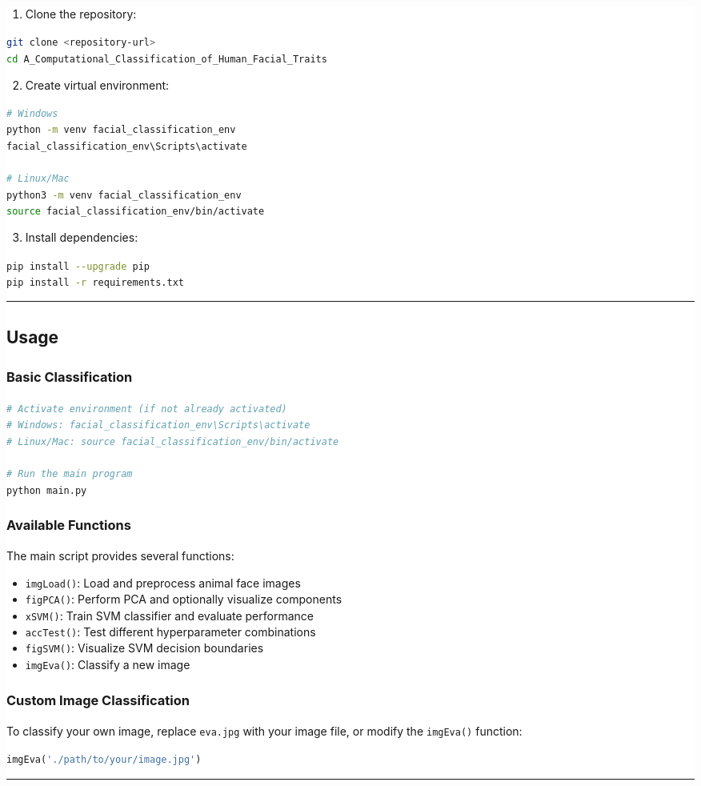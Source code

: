 1. Clone the repository:
```bash
git clone <repository-url>
cd A_Computational_Classification_of_Human_Facial_Traits
```

2. Create virtual environment:
```bash
# Windows
python -m venv facial_classification_env
facial_classification_env\Scripts\activate

# Linux/Mac
python3 -m venv facial_classification_env
source facial_classification_env/bin/activate
```

3. Install dependencies:
```bash
pip install --upgrade pip
pip install -r requirements.txt
```

---

## Usage

### Basic Classification
```bash
# Activate environment (if not already activated)
# Windows: facial_classification_env\Scripts\activate
# Linux/Mac: source facial_classification_env/bin/activate

# Run the main program
python main.py
```

### Available Functions

The main script provides several functions:

- `imgLoad()`: Load and preprocess animal face images
- `figPCA()`: Perform PCA and optionally visualize components
- `xSVM()`: Train SVM classifier and evaluate performance
- `accTest()`: Test different hyperparameter combinations
- `figSVM()`: Visualize SVM decision boundaries
- `imgEva()`: Classify a new image

### Custom Image Classification

To classify your own image, replace `eva.jpg` with your image file, or modify the `imgEva()` function:

```python
imgEva('./path/to/your/image.jpg')
```

---
